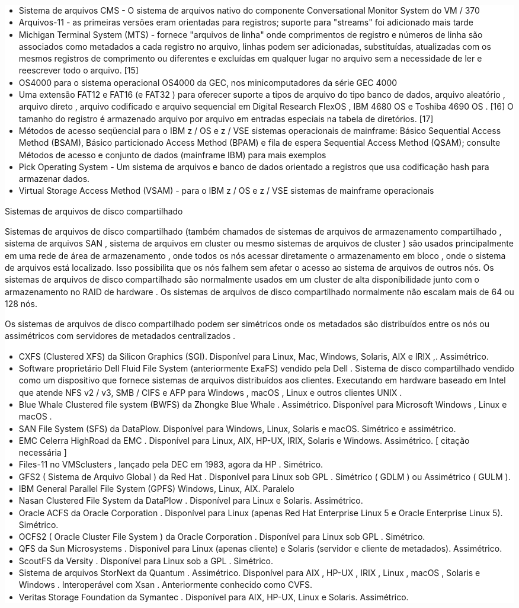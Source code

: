 - Sistema de arquivos CMS - O sistema de arquivos nativo do componente Conversational Monitor System do VM / 370
- Arquivos-11 - as primeiras versões eram orientadas para registros; suporte para "streams" foi adicionado mais tarde
- Michigan Terminal System (MTS) - fornece "arquivos de linha" onde comprimentos de registro e números de linha são associados como metadados a cada registro no arquivo, linhas podem ser adicionadas, substituídas, atualizadas com os mesmos registros de comprimento ou diferentes e excluídas em qualquer lugar no arquivo sem a necessidade de ler e reescrever todo o arquivo. [15]
- OS4000 para o sistema operacional OS4000 da GEC, nos minicomputadores da série GEC 4000
- Uma extensão FAT12 e FAT16 (e FAT32 ) para oferecer suporte a tipos de arquivo do tipo banco de dados, arquivo aleatório , arquivo direto , arquivo codificado e arquivo sequencial em Digital Research FlexOS , IBM 4680 OS e Toshiba 4690 OS . [16] O tamanho do registro é armazenado arquivo por arquivo em entradas especiais na tabela de diretórios. [17]
- Métodos de acesso seqüencial para o IBM z / OS e z / VSE sistemas operacionais de mainframe: Básico Sequential Access Method (BSAM), Básico particionado Access Method (BPAM) e fila de espera Sequential Access Method (QSAM); consulte Métodos de acesso e conjunto de dados (mainframe IBM) para mais exemplos
- Pick Operating System - Um sistema de arquivos e banco de dados orientado a registros que usa codificação hash para armazenar dados.
- Virtual Storage Access Method (VSAM) - para o IBM z / OS e z / VSE sistemas de mainframe operacionais

Sistemas de arquivos de disco compartilhado

Sistemas de arquivos de disco compartilhado (também chamados de sistemas de arquivos de armazenamento compartilhado , sistema de arquivos SAN , sistema de arquivos em cluster ou mesmo sistemas de arquivos de cluster ) são usados principalmente em uma rede de área de armazenamento , onde todos os nós acessar diretamente o armazenamento em bloco , onde o sistema de arquivos está localizado. Isso possibilita que os nós falhem sem afetar o acesso ao sistema de arquivos de outros nós. Os sistemas de arquivos de disco compartilhado são normalmente usados ​​em um cluster de alta disponibilidade junto com o armazenamento no RAID de hardware . Os sistemas de arquivos de disco compartilhado normalmente não escalam mais de 64 ou 128 nós.

Os sistemas de arquivos de disco compartilhado podem ser simétricos onde os metadados são distribuídos entre os nós ou assimétricos com servidores de metadados centralizados .

- CXFS (Clustered XFS) da Silicon Graphics (SGI). Disponível para Linux, Mac, Windows, Solaris, AIX e IRIX ,. Assimétrico.
- Software proprietário Dell Fluid File System (anteriormente ExaFS) vendido pela Dell . Sistema de disco compartilhado vendido como um dispositivo que fornece sistemas de arquivos distribuídos aos clientes. Executando em hardware baseado em Intel que atende NFS v2 / v3, SMB / CIFS e AFP para Windows , macOS , Linux e outros clientes UNIX .
- Blue Whale Clustered file system (BWFS) da Zhongke Blue Whale . Assimétrico. Disponível para Microsoft Windows , Linux e macOS .
- SAN File System (SFS) da DataPlow. Disponível para Windows, Linux, Solaris e macOS. Simétrico e assimétrico.
- EMC Celerra HighRoad da EMC . Disponível para Linux, AIX, HP-UX, IRIX, Solaris e Windows. Assimétrico. [ citação necessária ]
- Files-11 no VMSclusters , lançado pela DEC em 1983, agora da HP . Simétrico.
- GFS2 ( Sistema de Arquivo Global ) da Red Hat . Disponível para Linux sob GPL . Simétrico ( GDLM ) ou Assimétrico ( GULM ).
- IBM General Parallel File System (GPFS) Windows, Linux, AIX. Paralelo
- Nasan Clustered File System da DataPlow . Disponível para Linux e Solaris. Assimétrico.
- Oracle ACFS da Oracle Corporation . Disponível para Linux (apenas Red Hat Enterprise Linux 5 e Oracle Enterprise Linux 5). Simétrico.
- OCFS2 ( Oracle Cluster File System ) da Oracle Corporation . Disponível para Linux sob GPL . Simétrico.
- QFS da Sun Microsystems . Disponível para Linux (apenas cliente) e Solaris (servidor e cliente de metadados). Assimétrico.
- ScoutFS da Versity . Disponível para Linux sob a GPL . Simétrico.
- Sistema de arquivos StorNext da Quantum . Assimétrico. Disponível para AIX , HP-UX , IRIX , Linux , macOS , Solaris e Windows . Interoperável com Xsan . Anteriormente conhecido como CVFS.
- Veritas Storage Foundation da Symantec . Disponível para AIX, HP-UX, Linux e Solaris. Assimétrico.